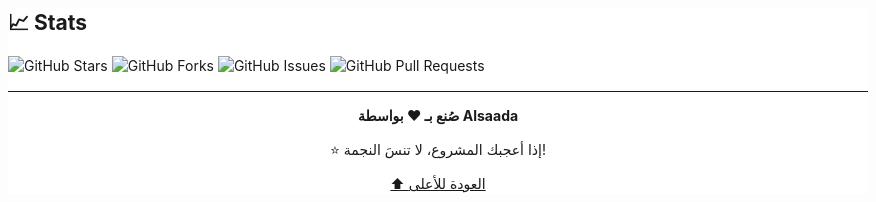 
## 📈 Stats

![GitHub Stars](https://img.shields.io/github/stars/your-username/telegram-bot-template)
![GitHub Forks](https://img.shields.io/github/forks/your-username/telegram-bot-template)
![GitHub Issues](https://img.shields.io/github/issues/your-username/telegram-bot-template)
![GitHub Pull Requests](https://img.shields.io/github/issues-pr/your-username/telegram-bot-template)

---

<div align="center">

**صُنع بـ ❤️ بواسطة Alsaada**

⭐ إذا أعجبك المشروع، لا تنسَ النجمة!

[⬆ العودة للأعلى](#-telegram-bot-template)

</div>
